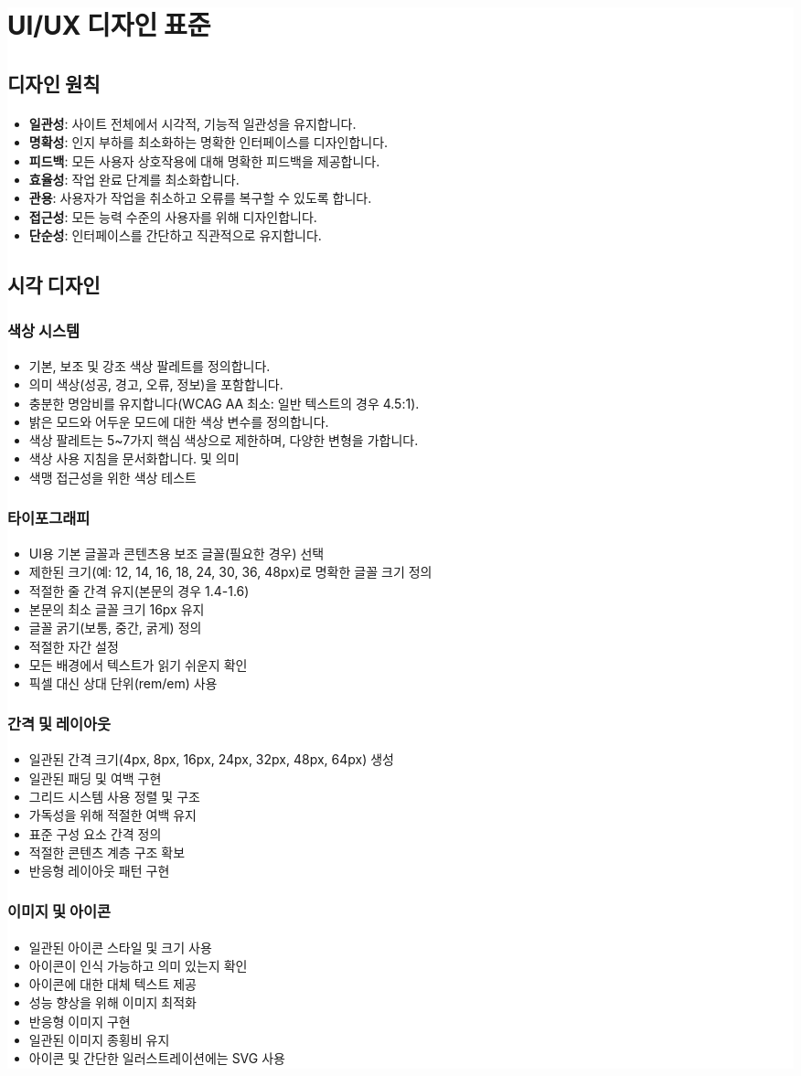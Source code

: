 # UI/UX 디자인 표준

## 디자인 원칙

- **일관성**: 사이트 전체에서 시각적, 기능적 일관성을 유지합니다.
- **명확성**: 인지 부하를 최소화하는 명확한 인터페이스를 디자인합니다.
- **피드백**: 모든 사용자 상호작용에 대해 명확한 피드백을 제공합니다.
- **효율성**: 작업 완료 단계를 최소화합니다.
- **관용**: 사용자가 작업을 취소하고 오류를 복구할 수 있도록 합니다.
- **접근성**: 모든 능력 수준의 사용자를 위해 디자인합니다.
- **단순성**: 인터페이스를 간단하고 직관적으로 유지합니다.

## 시각 디자인

### 색상 시스템

- 기본, 보조 및 강조 색상 팔레트를 정의합니다.
- 의미 색상(성공, 경고, 오류, 정보)을 포함합니다.
- 충분한 명암비를 유지합니다(WCAG AA 최소: 일반 텍스트의 경우 4.5:1).
- 밝은 모드와 어두운 모드에 대한 색상 변수를 정의합니다.
- 색상 팔레트는 5~7가지 핵심 색상으로 제한하며, 다양한 변형을 가합니다.
- 색상 사용 지침을 문서화합니다. 및 의미
- 색맹 접근성을 위한 색상 테스트

### 타이포그래피

- UI용 기본 글꼴과 콘텐츠용 보조 글꼴(필요한 경우) 선택
- 제한된 크기(예: 12, 14, 16, 18, 24, 30, 36, 48px)로 명확한 글꼴 크기 정의
- 적절한 줄 간격 유지(본문의 경우 1.4-1.6)
- 본문의 최소 글꼴 크기 16px 유지
- 글꼴 굵기(보통, 중간, 굵게) 정의
- 적절한 자간 설정
- 모든 배경에서 텍스트가 읽기 쉬운지 확인
- 픽셀 대신 상대 단위(rem/em) 사용

### 간격 및 레이아웃

- 일관된 간격 크기(4px, 8px, 16px, 24px, 32px, 48px, 64px) 생성
- 일관된 패딩 및 여백 구현
- 그리드 시스템 사용 정렬 및 구조
- 가독성을 위해 적절한 여백 유지
- 표준 구성 요소 간격 정의
- 적절한 콘텐츠 계층 구조 확보
- 반응형 레이아웃 패턴 구현

### 이미지 및 아이콘

- 일관된 아이콘 스타일 및 크기 사용
- 아이콘이 인식 가능하고 의미 있는지 확인
- 아이콘에 대한 대체 텍스트 제공
- 성능 향상을 위해 이미지 최적화
- 반응형 이미지 구현
- 일관된 이미지 종횡비 유지
- 아이콘 및 간단한 일러스트레이션에는 SVG 사용
